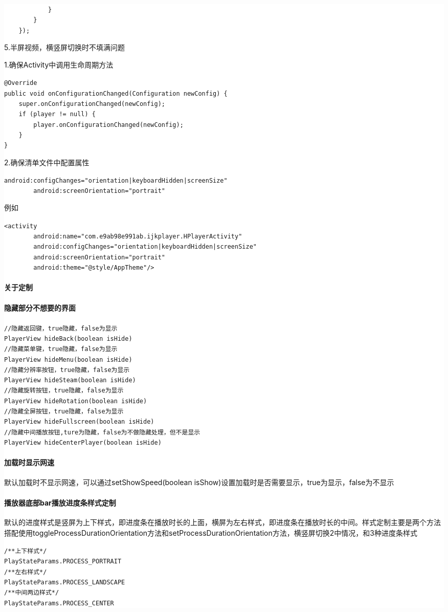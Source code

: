 	            }
	        }
	    });

5.半屏视频，横竖屏切换时不填满问题

1.确保Activity中调用生命周期方法

	@Override
	public void onConfigurationChanged(Configuration newConfig) {
	    super.onConfigurationChanged(newConfig);
	    if (player != null) {
	        player.onConfigurationChanged(newConfig);
	    }
	}

2.确保清单文件中配置属性

	android:configChanges="orientation|keyboardHidden|screenSize"
	        android:screenOrientation="portrait"

例如

	<activity
	        android:name="com.e9ab98e991ab.ijkplayer.HPlayerActivity"
	        android:configChanges="orientation|keyboardHidden|screenSize"
	        android:screenOrientation="portrait"
	        android:theme="@style/AppTheme"/>


#### 关于定制 ####

#### 隐藏部分不想要的界面 ####

	//隐藏返回键，true隐藏，false为显示
	PlayerView hideBack(boolean isHide)
	//隐藏菜单键，true隐藏，false为显示
	PlayerView hideMenu(boolean isHide)
	//隐藏分辨率按钮，true隐藏，false为显示
	PlayerView hideSteam(boolean isHide)
	//隐藏旋转按钮，true隐藏，false为显示
	PlayerView hideRotation(boolean isHide)
	//隐藏全屏按钮，true隐藏，false为显示
	PlayerView hideFullscreen(boolean isHide)
	//隐藏中间播放按钮,ture为隐藏，false为不做隐藏处理，但不是显示
	PlayerView hideCenterPlayer(boolean isHide)


#### 加载时显示网速 ####
默认加载时不显示网速，可以通过setShowSpeed(boolean isShow)设置加载时是否需要显示，true为显示，false为不显示

#### 播放器底部bar播放进度条样式定制 ####
默认的进度样式是竖屏为上下样式，即进度条在播放时长的上面，横屏为左右样式，即进度条在播放时长的中间。样式定制主要是两个方法搭配使用toggleProcessDurationOrientation方法和setProcessDurationOrientation方法，横竖屏切换2中情况，和3种进度条样式

	/**上下样式*/
	PlayStateParams.PROCESS_PORTRAIT
	/**左右样式*/
	PlayStateParams.PROCESS_LANDSCAPE
	/**中间两边样式*/
	PlayStateParams.PROCESS_CENTER

